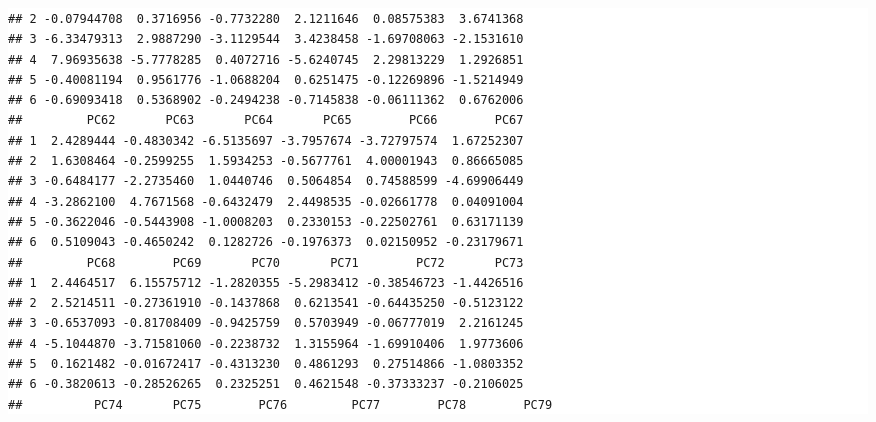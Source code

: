    ## 2 -0.07944708  0.3716956 -0.7732280  2.1211646  0.08575383  3.6741368
    ## 3 -6.33479313  2.9887290 -3.1129544  3.4238458 -1.69708063 -2.1531610
    ## 4  7.96935638 -5.7778285  0.4072716 -5.6240745  2.29813229  1.2926851
    ## 5 -0.40081194  0.9561776 -1.0688204  0.6251475 -0.12269896 -1.5214949
    ## 6 -0.69093418  0.5368902 -0.2494238 -0.7145838 -0.06111362  0.6762006
    ##         PC62       PC63       PC64       PC65        PC66        PC67
    ## 1  2.4289444 -0.4830342 -6.5135697 -3.7957674 -3.72797574  1.67252307
    ## 2  1.6308464 -0.2599255  1.5934253 -0.5677761  4.00001943  0.86665085
    ## 3 -0.6484177 -2.2735460  1.0440746  0.5064854  0.74588599 -4.69906449
    ## 4 -3.2862100  4.7671568 -0.6432479  2.4498535 -0.02661778  0.04091004
    ## 5 -0.3622046 -0.5443908 -1.0008203  0.2330153 -0.22502761  0.63171139
    ## 6  0.5109043 -0.4650242  0.1282726 -0.1976373  0.02150952 -0.23179671
    ##         PC68        PC69       PC70       PC71        PC72       PC73
    ## 1  2.4464517  6.15575712 -1.2820355 -5.2983412 -0.38546723 -1.4426516
    ## 2  2.5214511 -0.27361910 -0.1437868  0.6213541 -0.64435250 -0.5123122
    ## 3 -0.6537093 -0.81708409 -0.9425759  0.5703949 -0.06777019  2.2161245
    ## 4 -5.1044870 -3.71581060 -0.2238732  1.3155964 -1.69910406  1.9773606
    ## 5  0.1621482 -0.01672417 -0.4313230  0.4861293  0.27514866 -1.0803352
    ## 6 -0.3820613 -0.28526265  0.2325251  0.4621548 -0.37333237 -0.2106025
    ##          PC74       PC75        PC76         PC77        PC78        PC79